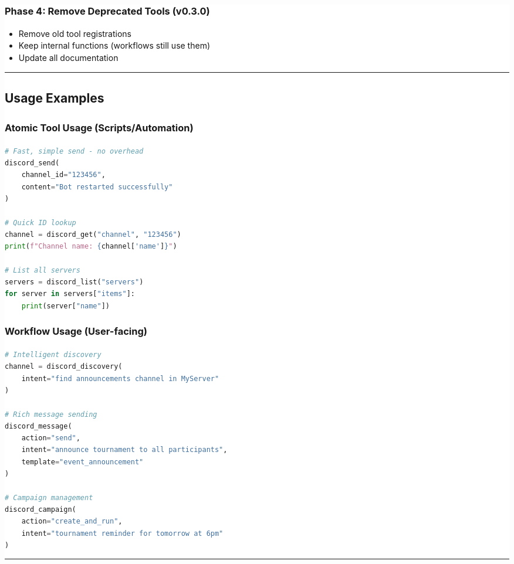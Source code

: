 ### Phase 4: Remove Deprecated Tools (v0.3.0)

- Remove old tool registrations
- Keep internal functions (workflows still use them)
- Update all documentation

---

## Usage Examples

### Atomic Tool Usage (Scripts/Automation)

```python
# Fast, simple send - no overhead
discord_send(
    channel_id="123456",
    content="Bot restarted successfully"
)

# Quick ID lookup
channel = discord_get("channel", "123456")
print(f"Channel name: {channel['name']}")

# List all servers
servers = discord_list("servers")
for server in servers["items"]:
    print(server["name"])
```

### Workflow Usage (User-facing)

```python
# Intelligent discovery
channel = discord_discovery(
    intent="find announcements channel in MyServer"
)

# Rich message sending
discord_message(
    action="send",
    intent="announce tournament to all participants",
    template="event_announcement"
)

# Campaign management
discord_campaign(
    action="create_and_run",
    intent="tournament reminder for tomorrow at 6pm"
)
```

---
